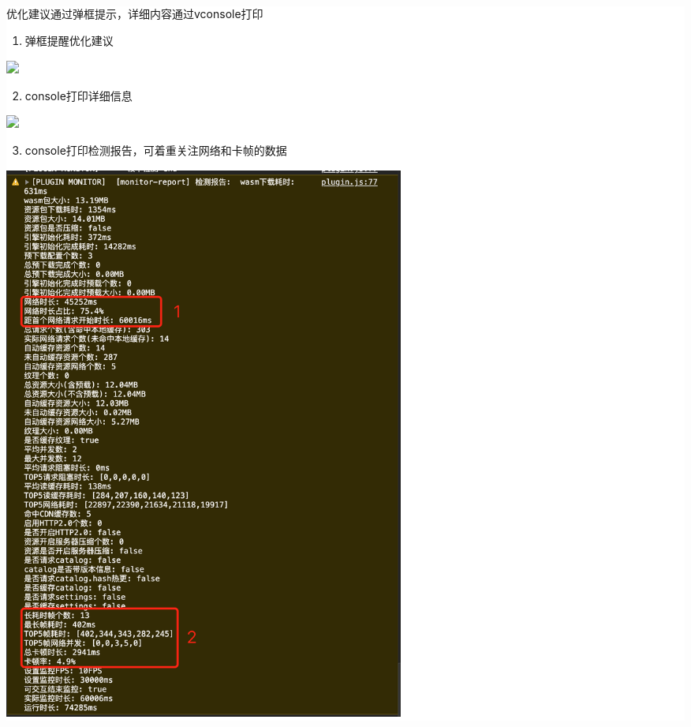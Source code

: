 优化建议通过弹框提示，详细内容通过vconsole打印

1. 弹框提醒优化建议

<img src="../image/monitor/monitor-dialog.png" width="500"/>

2. console打印详细信息

<img src="../image/monitor/monitor-console.png" width="500"/>

3. console打印检测报告，可着重关注网络和卡帧的数据
<img src="../image/monitor/detail-log.png" width="500"/>
